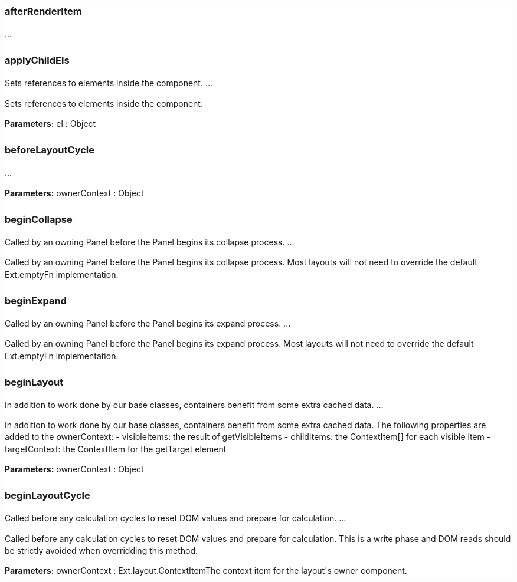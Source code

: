 
### afterRenderItem

...


### applyChildEls

Sets references to elements inside the component. ...

Sets references to elements inside the component.

**Parameters:** el : Object


### beforeLayoutCycle

...

**Parameters:** ownerContext : Object


### beginCollapse

Called by an owning Panel before the Panel begins its collapse process. ...

Called by an owning Panel before the Panel begins its collapse process. Most layouts will not need to override the default Ext.emptyFn implementation.


### beginExpand

Called by an owning Panel before the Panel begins its expand process. ...

Called by an owning Panel before the Panel begins its expand process. Most layouts will not need to override the default Ext.emptyFn implementation.


### beginLayout

In addition to work done by our base classes, containers benefit from some extra cached data. ...

In addition to work done by our base classes, containers benefit from some extra cached data. The following properties are added to the ownerContext: - visibleItems: the result of getVisibleItems - childItems: the ContextItem[] for each visible item - targetContext: the ContextItem for the getTarget element

**Parameters:** ownerContext : Object


### beginLayoutCycle

Called before any calculation cycles to reset DOM values and prepare for calculation. ...

Called before any calculation cycles to reset DOM values and prepare for calculation. This is a write phase and DOM reads should be strictly avoided when overridding this method.

**Parameters:** ownerContext : Ext.layout.ContextItemThe context item for the layout's owner component.
